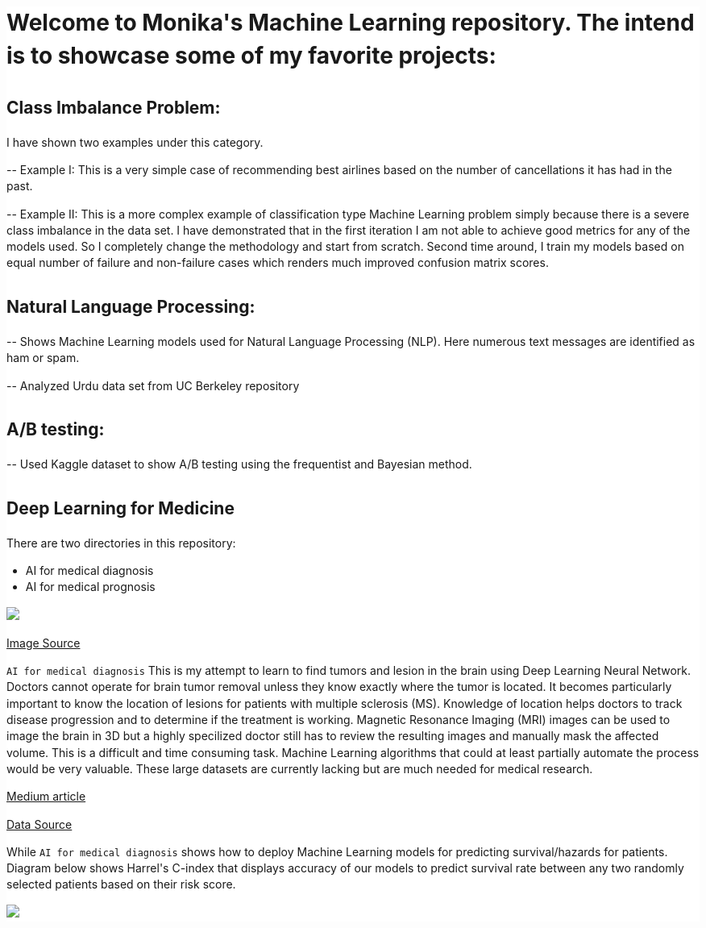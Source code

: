 # Welcome to Monika's Machine Learning repository. The intend is to showcase some of my favorite projects:

## Class Imbalance Problem:

I have shown two examples under this category.

-- Example I: This is a very simple case of recommending best airlines based on the number of cancellations it has had in the past.

-- Example II: This is a more complex example of classification type Machine Learning problem simply because there is a severe class imbalance in the data set. I have demonstrated that in the first iteration I am not able to achieve good metrics for any of the models used. So I completely change the methodology and start from scratch. Second time around, I train my models based on equal number of failure and non-failure cases which renders much improved confusion matrix scores.

## Natural Language Processing:

-- Shows Machine Learning models used for Natural Language Processing (NLP). Here numerous text messages are identified as ham or spam.

-- Analyzed Urdu data set from UC Berkeley repository

## A/B testing:

-- Used Kaggle dataset to show A/B testing using the frequentist and Bayesian method.

## Deep Learning for Medicine

There are two directories in this repository:

  * AI for medical diagnosis
  * AI for medical prognosis
<img src="https://miro.medium.com/max/2652/1*eTkBMyqdg9JodNcG_O4-Kw.jpeg" width="100%">

[Image Source](https://medium.com/stanford-ai-for-healthcare/its-a-no-brainer-deep-learning-for-brain-mr-images-f60116397472)

`AI for medical diagnosis` This is my attempt to learn to find tumors and lesion in the brain using Deep Learning Neural Network. Doctors cannot operate for brain tumor removal unless they know exactly where the tumor is located. It becomes particularly important to know the location of lesions for patients with multiple sclerosis (MS). Knowledge of location helps doctors to track disease progression and to determine if the treatment is working. Magnetic Resonance Imaging (MRI) images can be used to image the brain in 3D but a highly specilized doctor still has to review the resulting images and manually mask the affected volume. This is a difficult and time consuming task. Machine Learning algorithms that could at least partially automate the process would be very valuable. These large datasets are currently lacking but are much needed for medical research. 

[Medium article](https://medium.com/stanford-ai-for-healthcare/its-a-no-brainer-deep-learning-for-brain-mr-images-f60116397472)

[Data Source](https://decathlon-10.grand-challenge.org)

While `AI for medical diagnosis` shows how to deploy Machine Learning models for predicting survival/hazards for patients. Diagram below shows Harrel's C-index that displays accuracy of our models to predict survival rate between any two randomly selected patients based on their risk score. 

<img src="Harrell’s C-Index.png" width="100%">
